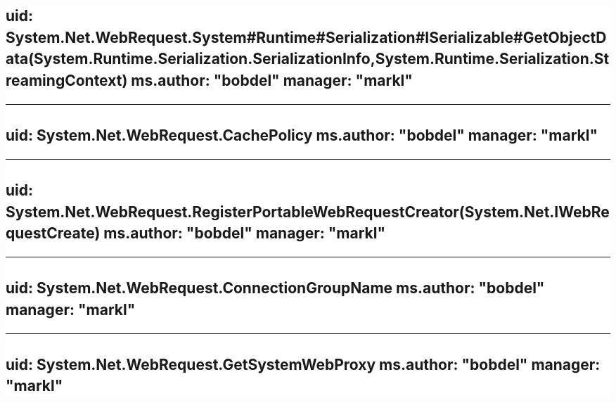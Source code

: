 uid: System.Net.WebRequest.System#Runtime#Serialization#ISerializable#GetObjectData(System.Runtime.Serialization.SerializationInfo,System.Runtime.Serialization.StreamingContext)
ms.author: "bobdel"
manager: "markl"
---

---
uid: System.Net.WebRequest.CachePolicy
ms.author: "bobdel"
manager: "markl"
---

---
uid: System.Net.WebRequest.RegisterPortableWebRequestCreator(System.Net.IWebRequestCreate)
ms.author: "bobdel"
manager: "markl"
---

---
uid: System.Net.WebRequest.ConnectionGroupName
ms.author: "bobdel"
manager: "markl"
---

---
uid: System.Net.WebRequest.GetSystemWebProxy
ms.author: "bobdel"
manager: "markl"
---
